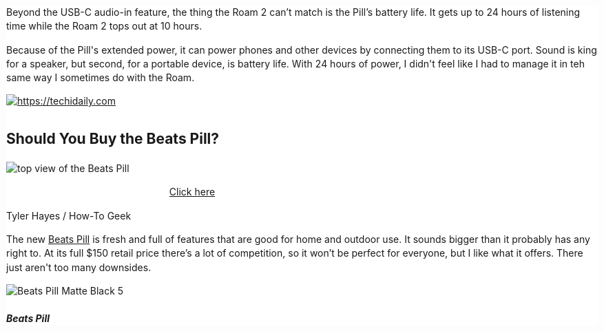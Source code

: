  Beyond the USB-C audio-in feature, the thing the Roam 2 can’t match is the Pill’s battery life. It gets up to 24 hours of listening time while the Roam 2 tops out at 10 hours.

 Because of the Pill's extended power, it can power phones and other devices by connecting them to its USB-C port. Sound is king for a speaker, but second, for a portable device, is battery life. With 24 hours of power, I didn't feel like I had to manage it in teh same way I sometimes do with the Roam.






<a href="https://aligracehair.sjv.io/c/5597632/2135398/19272" target="_top" id="2135398">
  <img src="//a.impactradius-go.com/display-ad/19272-2135398" border="0" alt="https://techidaily.com" width="250" height="90"/>
</a>
<img height="0" width="0" src="https://aligracehair.sjv.io/i/5597632/2135398/19272" style="position:absolute;visibility:hidden;" border="0" />





##  Should You Buy the Beats Pill?

![top view of the Beats Pill](https://static1.howtogeekimages.com/wordpress/wp-content/uploads/wm/2024/06/top-view-of-the-beats-pill.jpg) 






<span id="1531879">
					<video width="864" height="1536" style="cursor:pointer"
           poster="//a.impactradius-go.com/display-clicktoplayimage/1531879.png"
           onclick="if(!this.playClicked){this.play();this.setAttribute('controls',true);this.playClicked=true;}">
	   <source src="//a.impactradius-go.com/display-ad/16446-1531879">
	   <img src="//a.impactradius-go.com/display-clicktoplayimage/1531879.png" style="border: none; height: 100%; width: 100%; object-fit: contain">
	</video>
	<div style="width:540px;text-align:center"><a href="javascript:window.open(decodeURIComponent('https%3A%2F%2Flaganoo.pxf.io%2Fc%2F5597632%2F1531879%2F16446'), '_blank');void(0);">Click here</a></div>
</span>
<img height="0" width="0" src="https://imp.pxf.io/i/5597632/1531879/16446" style="position:absolute;visibility:hidden;" border="0" />





Tyler Hayes / How-To Geek

 The new [Beats Pill](https://www.apple.com/shop/product/MW463LL/A/beats-pill-wireless-bluetooth-speaker-champagne-gold) is fresh and full of features that are good for home and outdoor use. It sounds bigger than it probably has any right to. At its full $150 retail price there’s a lot of competition, so it won’t be perfect for everyone, but I like what it offers. There just aren't too many downsides.

![Beats Pill Matte Black 5](https://static1.howtogeekimages.com/wordpress/wp-content/uploads/sharedimages/2024/06/beats-pill-matte-black-5.jpg) 

#####  Beats Pill
